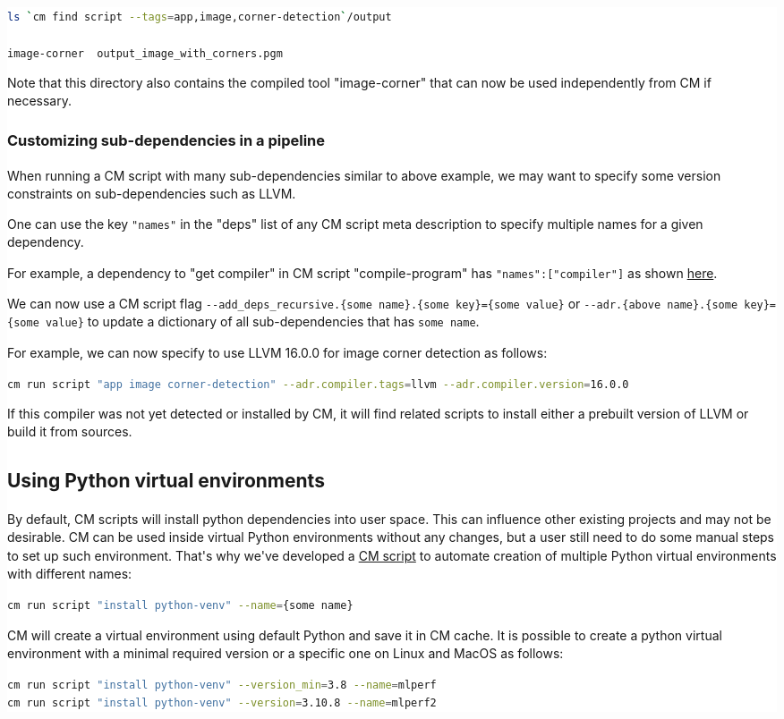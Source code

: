 ```bash
ls `cm find script --tags=app,image,corner-detection`/output

image-corner  output_image_with_corners.pgm

```

Note that this directory also contains the compiled tool "image-corner" that can now be used independently from CM if necessary.




### Customizing sub-dependencies in a pipeline

When running a CM script with many sub-dependencies similar to above example, 
we may want to specify some version constraints on sub-dependencies such as LLVM.

One can use the key `"names"` in the "deps" list of any CM script meta description
to specify multiple names for a given dependency. 

For example, a dependency to "get compiler" in CM script "compile-program"
has `"names":["compiler"]` as shown [here](https://github.com/mlcommons/ck/blob/master/cm-mlops/script/compile-program/_cm.json#L15).

We can now use a CM script flag `--add_deps_recursive.{some name}.{some key}={some value}` or 
`--adr.{above name}.{some key}={some value}` to update a dictionary of all sub-dependencies 
that has `some name`.

For example, we can now specify to use LLVM 16.0.0 for image corner detection as follows:
```bash
cm run script "app image corner-detection" --adr.compiler.tags=llvm --adr.compiler.version=16.0.0
```

If this compiler was not yet detected or installed by CM, it will find related scripts
to install either a prebuilt version of LLVM or build it from sources.


## Using Python virtual environments

By default, CM scripts will install python dependencies into user space.
This can influence other existing projects and may not be desirable.
CM can be used inside virtual Python environments without any changes,
but a user still need to do some manual steps to set up such environment.
That's why we've developed a [CM script](https://github.com/mlcommons/cm4mlops/tree/main/script/install-python-venv) 
to automate creation of multiple Python virtual environments with different names:

```bash
cm run script "install python-venv" --name={some name}
```

CM will create a virtual environment using default Python and save it in CM cache. 
It is possible to create a python virtual environment with a minimal required version
or a specific one on Linux and MacOS as follows:

```bash
cm run script "install python-venv" --version_min=3.8 --name=mlperf
cm run script "install python-venv" --version=3.10.8 --name=mlperf2
```

